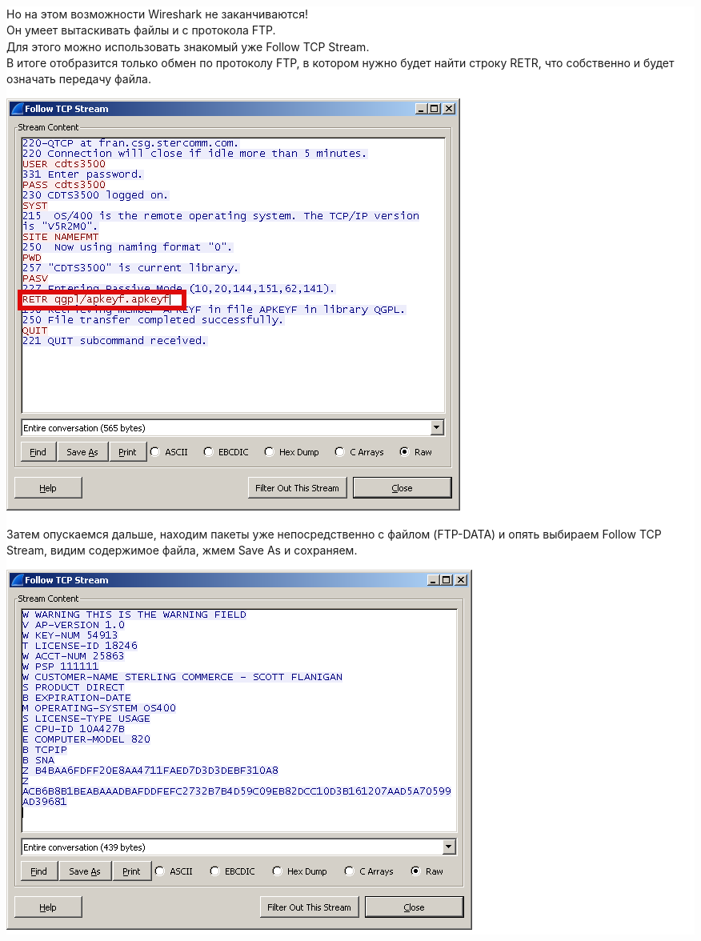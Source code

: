 Но на этом возможности Wireshark не заканчиваются!  
Он умеет вытаскивать файлы и с протокола FTP.  
Для этого можно использовать знакомый уже Follow TCP Stream.  
В итоге отобразится только обмен по протоколу FTP, в котором нужно будет найти строку RETR, что собственно и будет означать передачу файла.

![](../_resources/e38fd31e36fb40b9b77a78fc6080e937.png)

Затем опускаемся дальше, находим пакеты уже непосредственно с файлом (FTP-DATA) и опять выбираем Follow TCP Stream, видим содержимое файла, жмем Save As и сохраняем.

![](../_resources/b24ca795338a4fed96f18a6731988276.png)
